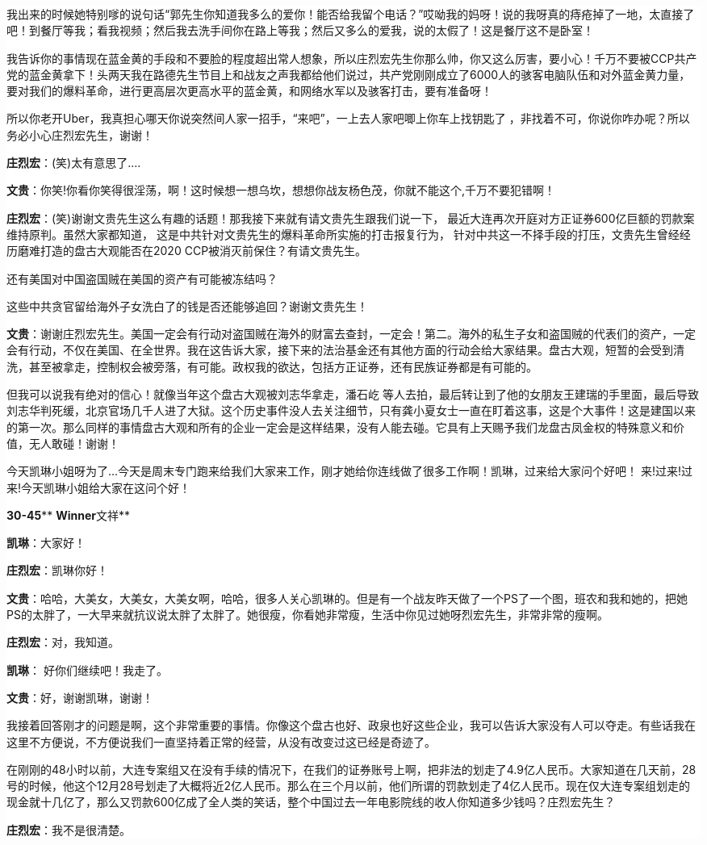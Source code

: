 
我出来的时候她特别嗲的说句话“郭先生你知道我多么的爱你！能否给我留个电话？”哎呦我的妈呀！说的我呀真的痔疮掉了一地，太直接了吧！到餐厅等我；看我视频；然后我去洗手间你在路上等我；然后又多么的爱我，说的太假了！这是餐厅这不是卧室！


我告诉你的事情现在蓝金黄的手段和不要脸的程度超出常人想象，所以庄烈宏先生你那么帅，你又这么厉害，要小心！千万不要被CCP共产党的蓝金黄拿下！头两天我在路德先生节目上和战友之声我都给他们说过，共产党刚刚成立了6000人的骇客电脑队伍和对外蓝金黄力量，要对我们的爆料革命，进行更高层次更高水平的蓝金黄，和网络水军以及骇客打击，要有准备呀！


所以你老开Uber，我真担心哪天你说突然间人家一招手，“来吧”，一上去人家吧唧上你车上找钥匙了 ，非找着不可，你说你咋办呢？所以务必小心庄烈宏先生，谢谢！


**庄烈宏**：(笑)太有意思了....


**文贵**：你笑!你看你笑得很淫荡，啊！这时候想一想乌坎，想想你战友杨色茂，你就不能这个,千万不要犯错啊！


**庄烈宏**：(笑)谢谢文贵先生这么有趣的话题！那我接下来就有请文贵先生跟我们说一下， 最近大连再次开庭对方正证券600亿巨额的罚款案维持原判。虽然大家都知道， 这是中共针对文贵先生的爆料革命所实施的打击报复行为， 针对中共这一不择手段的打压，文贵先生曾经经历磨难打造的盘古大观能否在2020 CCP被消灭前保住？有请文贵先生。


还有美国对中国盗国贼在美国的资产有可能被冻结吗？


这些中共贪官留给海外子女洗白了的钱是否还能够追回？谢谢文贵先生！


**文贵**：谢谢庄烈宏先生。美国一定会有行动对盗国贼在海外的财富去查封，一定会！第二。海外的私生子女和盗国贼的代表们的资产，一定会有行动，不仅在美国、在全世界。我在这告诉大家，接下来的法治基金还有其他方面的行动会给大家结果。盘古大观，短暂的会受到清洗，甚至被拿走，控制权会被旁落，有可能。政权我的欲达，包括方正证券，还有民族证券都是有可能的。


但我可以说我有绝对的信心！就像当年这个盘古大观被刘志华拿走，潘石屹 等人去拍，最后转让到了他的女朋友王建瑞的手里面，最后导致刘志华判死缓，北京官场几千人进了大狱。这个历史事件没人去关注细节，只有龚小夏女士一直在盯着这事，这是个大事件！这是建国以来的第一次。那么同样的事情盘古大观和所有的企业一定会是这样结果，没有人能去碰。它具有上天赐予我们龙盘古凤金权的特殊意义和价值，无人敢碰！谢谢！


今天凯琳小姐呀为了...今天是周末专门跑来给我们大家来工作，刚才她给你连线做了很多工作啊！凯琳，过来给大家问个好吧！ 来!过来!过来!今天凯琳小姐给大家在这问个好！


**30-45**** ****Winner****文祥**

**凯琳**：大家好！


**庄烈宏**：凯琳你好！


**文贵**：哈哈，大美女，大美女，大美女啊，哈哈，很多人关心凯琳的。但是有一个战友昨天做了一个PS了一个图，班农和我和她的，把她PS的太胖了，一大早来就抗议说太胖了太胖了。她很瘦，你看她非常瘦，生活中你见过她呀烈宏先生，非常非常的瘦啊。


**庄烈宏**：对，我知道。


**凯琳**： 好你们继续吧！我走了。


**文贵**：好，谢谢凯琳，谢谢！


我接着回答刚才的问题是啊，这个非常重要的事情。你像这个盘古也好、政泉也好这些企业，我可以告诉大家没有人可以夺走。有些话我在这里不方便说，不方便说我们一直坚持着正常的经营，从没有改变过这已经是奇迹了。


在刚刚的48小时以前，大连专案组又在没有手续的情况下，在我们的证券账号上啊，把非法的划走了4.9亿人民币。大家知道在几天前，28号的时候，他这个12月28号划走了大概将近2亿人民币。那么在三个月以前，他们所谓的罚款划走了4亿人民币。现在仅大连专案组划走的现金就十几亿了，那么又罚款600亿成了全人类的笑话，整个中国过去一年电影院线的收人你知道多少钱吗？庄烈宏先生？


**庄烈宏**：我不是很清楚。

